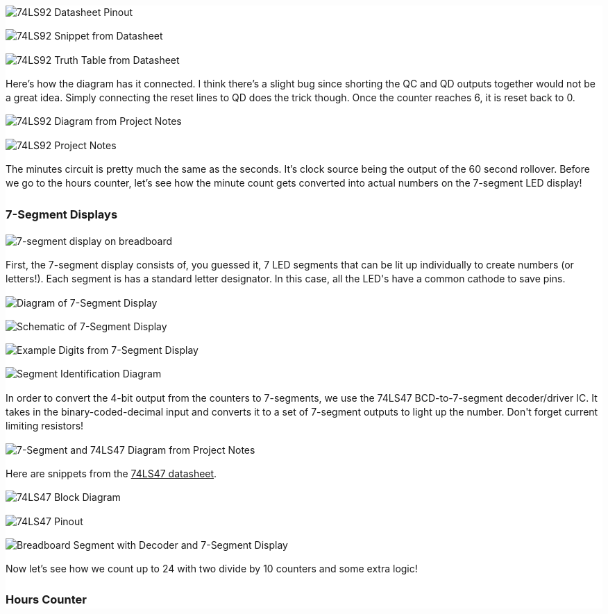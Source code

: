 ![74LS92 Datasheet Pinout](/images/reloj/1240012739109515265-ETVobqRVAAAXXT2.png)

![74LS92 Snippet from Datasheet](/images/reloj/1240012739109515265-ETVobqTUcAAcW8O.png)

![74LS92 Truth Table from Datasheet ](/images/reloj/1240012739109515265-ETVobqUUUAAP3bA.png)

Here’s how the diagram has it connected. I think there’s a slight bug since shorting the QC and QD outputs together would not be a great idea. Simply connecting the reset lines to QD does the trick though. Once the counter reaches 6, it is reset back to 0.

![74LS92 Diagram from Project Notes](/images/reloj/1240013747910934528-ETVp66fUYAA-s_e.jpg)

![74LS92 Project Notes](/images/reloj/1240013747910934528-ETVp66hUcAA7Bjh.jpg)

The minutes circuit is pretty much the same as the seconds. It’s clock source being the output of the 60 second rollover. Before we go to the hours counter, let’s see how the minute count gets converted into actual numbers on the 7-segment LED display!

### 7-Segment Displays

![7-segment display on breadboard](/images/reloj/1240017782302892033-ETVtmGWVAAE14ip.jpg)

First, the 7-segment display consists of, you guessed it, 7 LED segments that can be lit up individually to create numbers (or letters!). Each segment is has a standard letter designator. In this case, all the LED's have a common cathode to save pins.

![Diagram of 7-Segment Display](/images/reloj/1240021269631741953-ETVwZVDUMAEbNGp.png)

![Schematic of 7-Segment Display](/images/reloj/1240021269631741953-ETVwatBUUAA3e33.png)

![Example Digits from 7-Segment Display](/images/reloj/1240021269631741953-ETVwbgkU0AAKaH7.png)

![Segment Identification Diagram](/images/reloj/1240021269631741953-ETVwcaiU8AABSnx.png)

In order to convert the 4-bit output from the counters to 7-segments, we use the 74LS47 BCD-to-7-segment decoder/driver IC. It takes in the binary-coded-decimal input and converts it to a set of 7-segment outputs to light up the number. Don't forget current limiting resistors!

![7-Segment and 74LS47 Diagram from Project Notes](/images/reloj/1240025883206750208-ETV09MtUMAA96eQ.jpg)

Here are snippets from the [74LS47 datasheet](https://www.ti.com/lit/ds/symlink/sn74ls47.pdf).

![74LS47 Block Diagram](/images/reloj/1240022929515016192-ETVxgvrUcAElKMy.png)

![74LS47  Pinout](/images/reloj/1240022929515016192-ETVxgwUU4AEYLww.png)

![Breadboard Segment with Decoder and 7-Segment Display](/images/reloj/1240022929515016192-ETVyF8lUwAAL_5v.jpg)

Now let’s see how we count up to 24 with two divide by 10 counters and some extra logic!

### Hours Counter

